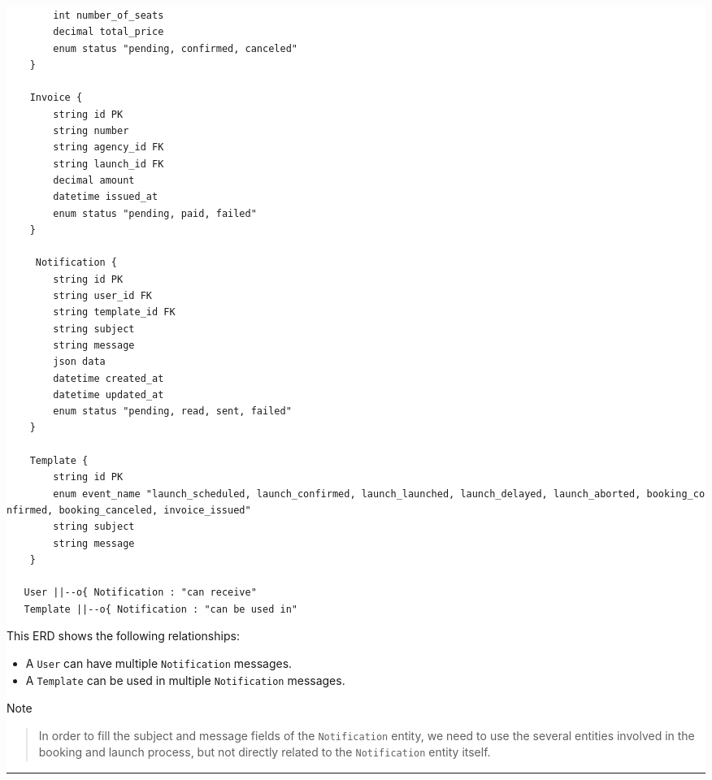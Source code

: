 ```mermaid
        int number_of_seats
        decimal total_price
        enum status "pending, confirmed, canceled"
    }

    Invoice {
        string id PK
        string number
        string agency_id FK
        string launch_id FK
        decimal amount
        datetime issued_at
        enum status "pending, paid, failed"
    }

     Notification {
        string id PK
        string user_id FK
        string template_id FK
        string subject
        string message
        json data
        datetime created_at
        datetime updated_at
        enum status "pending, read, sent, failed"
    }

    Template {
        string id PK
        enum event_name "launch_scheduled, launch_confirmed, launch_launched, launch_delayed, launch_aborted, booking_confirmed, booking_canceled, invoice_issued"
        string subject
        string message
    }

   User ||--o{ Notification : "can receive"
   Template ||--o{ Notification : "can be used in"
```

This ERD shows the following relationships:

- A `User` can have multiple `Notification` messages.
- A `Template` can be used in multiple `Notification` messages.

> [!NOTE]
>
> > In order to fill the subject and message fields of the `Notification` entity, we need to use the several entities involved in the booking and launch process, but not directly related to the `Notification` entity itself.

---
